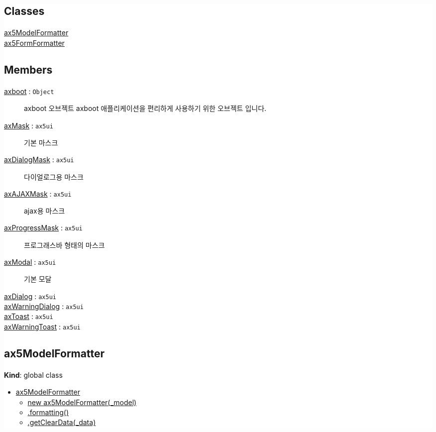 ## Classes

<dl>
<dt><a href="#ax5ModelFormatter">ax5ModelFormatter</a></dt>
<dd></dd>
<dt><a href="#ax5FormFormatter">ax5FormFormatter</a></dt>
<dd></dd>
</dl>

## Members

<dl>
<dt><a href="#axboot">axboot</a> : <code>Object</code></dt>
<dd><p>axboot 오브젝트 axboot 애플리케이션을 편리하게 사용하기 위한 오브젝트 입니다.</p>
</dd>
<dt><a href="#axMask">axMask</a> : <code>ax5ui</code></dt>
<dd><p>기본 마스크</p>
</dd>
<dt><a href="#axDialogMask">axDialogMask</a> : <code>ax5ui</code></dt>
<dd><p>다이얼로그용 마스크</p>
</dd>
<dt><a href="#axAJAXMask">axAJAXMask</a> : <code>ax5ui</code></dt>
<dd><p>ajax용 마스크</p>
</dd>
<dt><a href="#axProgressMask">axProgressMask</a> : <code>ax5ui</code></dt>
<dd><p>프로그래스바 형태의 마스크</p>
</dd>
<dt><a href="#axModal">axModal</a> : <code>ax5ui</code></dt>
<dd><p>기본 모달</p>
</dd>
<dt><a href="#axDialog">axDialog</a> : <code>ax5ui</code></dt>
<dd></dd>
<dt><a href="#axWarningDialog">axWarningDialog</a> : <code>ax5ui</code></dt>
<dd></dd>
<dt><a href="#axToast">axToast</a> : <code>ax5ui</code></dt>
<dd></dd>
<dt><a href="#axWarningToast">axWarningToast</a> : <code>ax5ui</code></dt>
<dd></dd>
</dl>

<a name="ax5ModelFormatter"></a>

## ax5ModelFormatter
**Kind**: global class  

* [ax5ModelFormatter](#ax5ModelFormatter)
    * [new ax5ModelFormatter(_model)](#new_ax5ModelFormatter_new)
    * [.formatting()](#ax5ModelFormatter.formatting)
    * [.getClearData(_data)](#ax5ModelFormatter.getClearData)

<a name="new_ax5ModelFormatter_new"></a>
